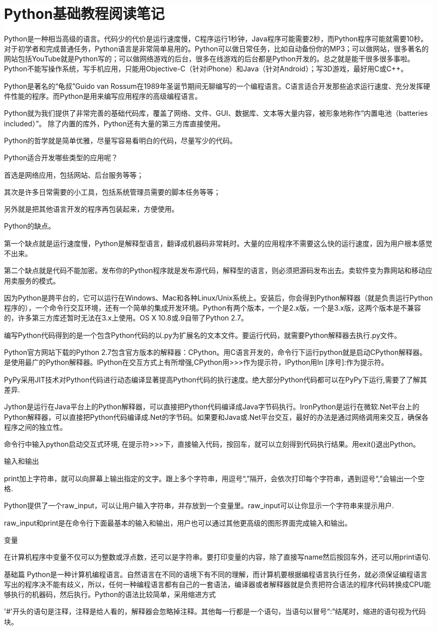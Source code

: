 # Python基础教程阅读笔记

Python是一种相当高级的语言。代码少的代价是运行速度慢，C程序运行1秒钟，Java程序可能需要2秒，而Python程序可能就需要10秒。对于初学者和完成普通任务，Python语言是非常简单易用的。Python可以做日常任务，比如自动备份你的MP3；可以做网站，很多著名的网站包括YouTube就是Python写的；可以做网络游戏的后台，很多在线游戏的后台都是Python开发的。总之就是能干很多很多事啦。Python不能写操作系统，写手机应用，只能用Objective-C（针对iPhone）和Java（针对Android）；写3D游戏，最好用C或C++。

Python是著名的“龟叔”Guido van Rossum在1989年圣诞节期间无聊编写的一个编程语言。C语言适合开发那些追求运行速度、充分发挥硬件性能的程序。而Python是用来编写应用程序的高级编程语言。

Python就为我们提供了非常完善的基础代码库，覆盖了网络、文件、GUI、数据库、文本等大量内容，被形象地称作“内置电池（batteries included）”。
除了内置的库外，Python还有大量的第三方库直接使用。

Python的哲学就是简单优雅，尽量写容易看明白的代码，尽量写少的代码。

Python适合开发哪些类型的应用呢？

首选是网络应用，包括网站、后台服务等等；

其次是许多日常需要的小工具，包括系统管理员需要的脚本任务等等；

另外就是把其他语言开发的程序再包装起来，方便使用。

Python的缺点。

第一个缺点就是运行速度慢，Python是解释型语言，翻译成机器码非常耗时。大量的应用程序不需要这么快的运行速度，因为用户根本感觉不出来。

第二个缺点就是代码不能加密。发布你的Python程序就是发布源代码，解释型的语言，则必须把源码发布出去。卖软件变为靠网站和移动应用卖服务的模式。

因为Python是跨平台的，它可以运行在Windows、Mac和各种Linux/Unix系统上。安装后，你会得到Python解释器（就是负责运行Python程序的），一个命令行交互环境，还有一个简单的集成开发环境。Python有两个版本，一个是2.x版，一个是3.x版，这两个版本是不兼容的，许多第三方库还暂时无法在3.x上使用。OS X 10.8或.9自带了Python 2.7。

编写Python代码得到的是一个包含Python代码的以.py为扩展名的文本文件。要运行代码，就需要Python解释器去执行.py文件。

Python官方网站下载的Python 2.7包含官方版本的解释器：CPython。用C语言开发的，命令行下运行python就是启动CPython解释器。是使用最广的Python解释器。IPython在交互方式上有所增强,CPython用>>>作为提示符，IPython用In [序号]:作为提示符。

PyPy采用JIT技术对Python代码进行动态编译显著提高Python代码的执行速度。绝大部分Python代码都可以在PyPy下运行,需要了了解其差异.

Jython是运行在Java平台上的Python解释器，可以直接把Python代码编译成Java字节码执行。IronPython是运行在微软.Net平台上的Python解释器，可以直接把Python代码编译成.Net的字节码。如果要和Java或.Net平台交互，最好的办法是通过网络调用来交互，确保各程序之间的独立性。

命令行中输入python启动交互式环境, 在提示符>>>下，直接输入代码，按回车，就可以立刻得到代码执行结果。用exit()退出Python。

输入和输出

print加上字符串，就可以向屏幕上输出指定的文字。跟上多个字符串，用逗号“,”隔开，会依次打印每个字符串，遇到逗号“,”会输出一个空格.

Python提供了一个raw_input，可以让用户输入字符串，并存放到一个变量里。raw_input可以让你显示一个字符串来提示用户.

raw_input和print是在命令行下面最基本的输入和输出，用户也可以通过其他更高级的图形界面完成输入和输出。

变量

在计算机程序中变量不仅可以为整数或浮点数，还可以是字符串。要打印变量的内容，除了直接写name然后按回车外，还可以用print语句.

基础篇
Python是一种计算机编程语言。自然语言在不同的语境下有不同的理解，而计算机要根据编程语言执行任务，就必须保证编程语言写出的程序决不能有歧义，所以，任何一种编程语言都有自己的一套语法，编译器或者解释器就是负责把符合语法的程序代码转换成CPU能够执行的机器码，然后执行。Python的语法比较简单，采用缩进方式

'#'开头的语句是注释，注释是给人看的，解释器会忽略掉注释。其他每一行都是一个语句，当语句以冒号“:”结尾时，缩进的语句视为代码块。
